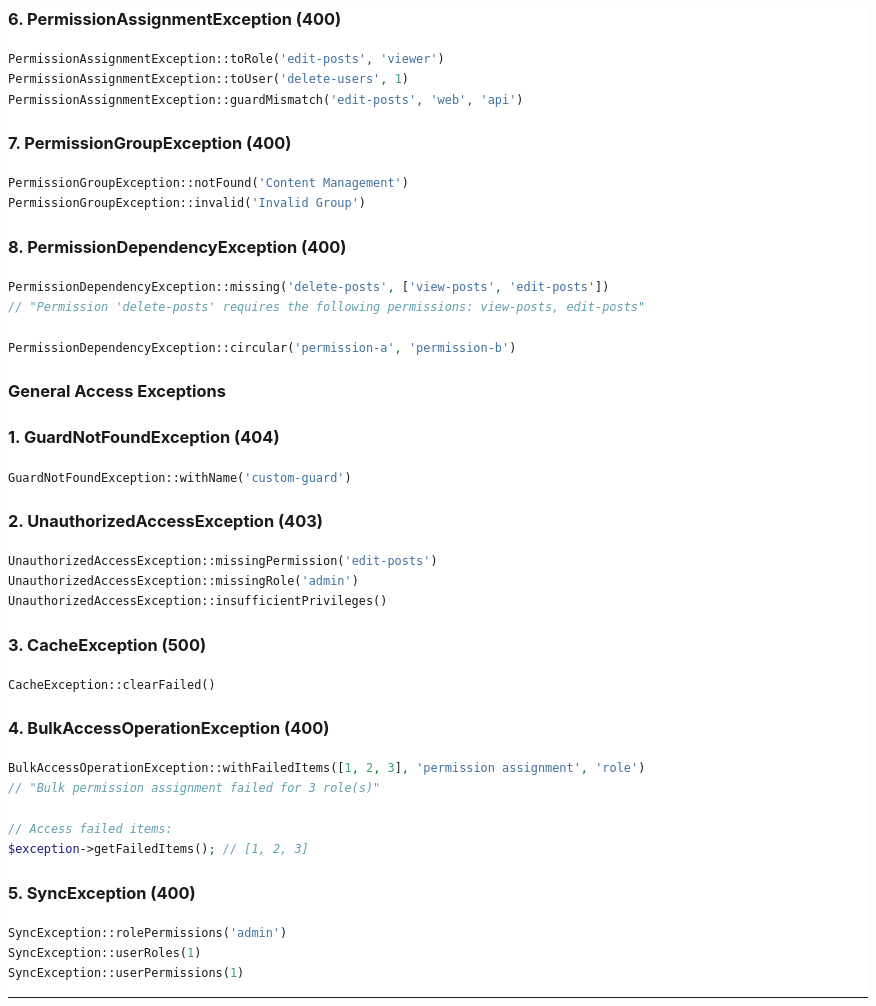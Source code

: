 ### 6. PermissionAssignmentException (400)
```php
PermissionAssignmentException::toRole('edit-posts', 'viewer')
PermissionAssignmentException::toUser('delete-users', 1)
PermissionAssignmentException::guardMismatch('edit-posts', 'web', 'api')
```

### 7. PermissionGroupException (400)
```php
PermissionGroupException::notFound('Content Management')
PermissionGroupException::invalid('Invalid Group')
```

### 8. PermissionDependencyException (400)
```php
PermissionDependencyException::missing('delete-posts', ['view-posts', 'edit-posts'])
// "Permission 'delete-posts' requires the following permissions: view-posts, edit-posts"

PermissionDependencyException::circular('permission-a', 'permission-b')
```

### General Access Exceptions

### 1. GuardNotFoundException (404)
```php
GuardNotFoundException::withName('custom-guard')
```

### 2. UnauthorizedAccessException (403)
```php
UnauthorizedAccessException::missingPermission('edit-posts')
UnauthorizedAccessException::missingRole('admin')
UnauthorizedAccessException::insufficientPrivileges()
```

### 3. CacheException (500)
```php
CacheException::clearFailed()
```

### 4. BulkAccessOperationException (400)
```php
BulkAccessOperationException::withFailedItems([1, 2, 3], 'permission assignment', 'role')
// "Bulk permission assignment failed for 3 role(s)"

// Access failed items:
$exception->getFailedItems(); // [1, 2, 3]
```

### 5. SyncException (400)
```php
SyncException::rolePermissions('admin')
SyncException::userRoles(1)
SyncException::userPermissions(1)
```

---